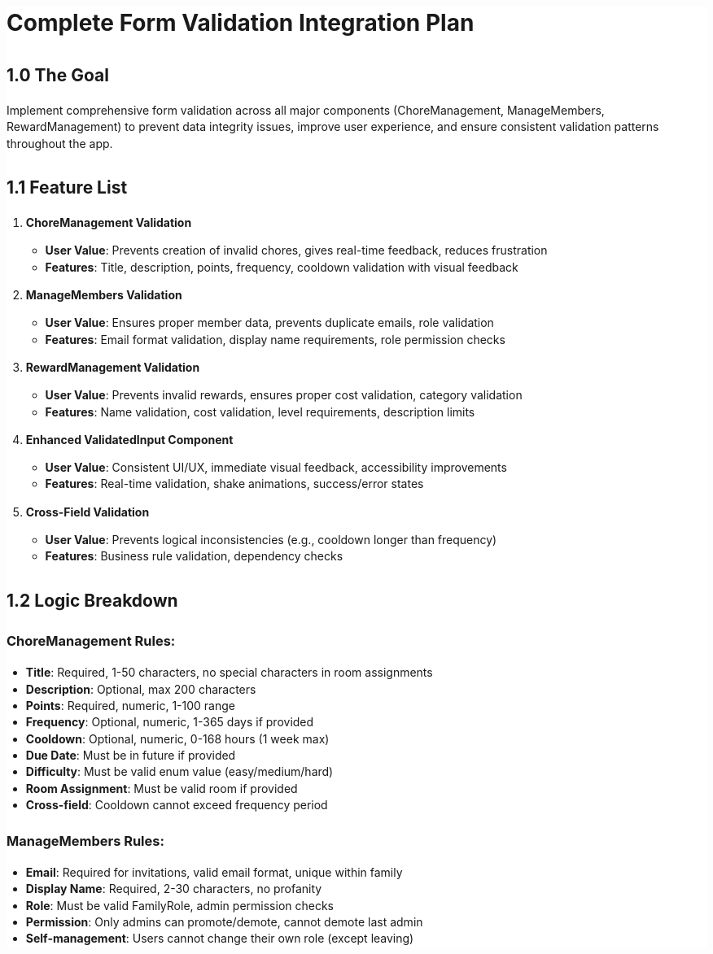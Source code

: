 # Complete Form Validation Integration Plan

## 1.0 The Goal
Implement comprehensive form validation across all major components (ChoreManagement, ManageMembers, RewardManagement) to prevent data integrity issues, improve user experience, and ensure consistent validation patterns throughout the app.

## 1.1 Feature List
1. **ChoreManagement Validation**
   - **User Value**: Prevents creation of invalid chores, gives real-time feedback, reduces frustration
   - **Features**: Title, description, points, frequency, cooldown validation with visual feedback

2. **ManageMembers Validation** 
   - **User Value**: Ensures proper member data, prevents duplicate emails, role validation
   - **Features**: Email format validation, display name requirements, role permission checks

3. **RewardManagement Validation**
   - **User Value**: Prevents invalid rewards, ensures proper cost validation, category validation
   - **Features**: Name validation, cost validation, level requirements, description limits

4. **Enhanced ValidatedInput Component**
   - **User Value**: Consistent UI/UX, immediate visual feedback, accessibility improvements
   - **Features**: Real-time validation, shake animations, success/error states

5. **Cross-Field Validation**
   - **User Value**: Prevents logical inconsistencies (e.g., cooldown longer than frequency)
   - **Features**: Business rule validation, dependency checks

## 1.2 Logic Breakdown

### ChoreManagement Rules:
- **Title**: Required, 1-50 characters, no special characters in room assignments
- **Description**: Optional, max 200 characters
- **Points**: Required, numeric, 1-100 range
- **Frequency**: Optional, numeric, 1-365 days if provided
- **Cooldown**: Optional, numeric, 0-168 hours (1 week max)
- **Due Date**: Must be in future if provided
- **Difficulty**: Must be valid enum value (easy/medium/hard)
- **Room Assignment**: Must be valid room if provided
- **Cross-field**: Cooldown cannot exceed frequency period

### ManageMembers Rules:
- **Email**: Required for invitations, valid email format, unique within family
- **Display Name**: Required, 2-30 characters, no profanity
- **Role**: Must be valid FamilyRole, admin permission checks
- **Permission**: Only admins can promote/demote, cannot demote last admin
- **Self-management**: Users cannot change their own role (except leaving)
